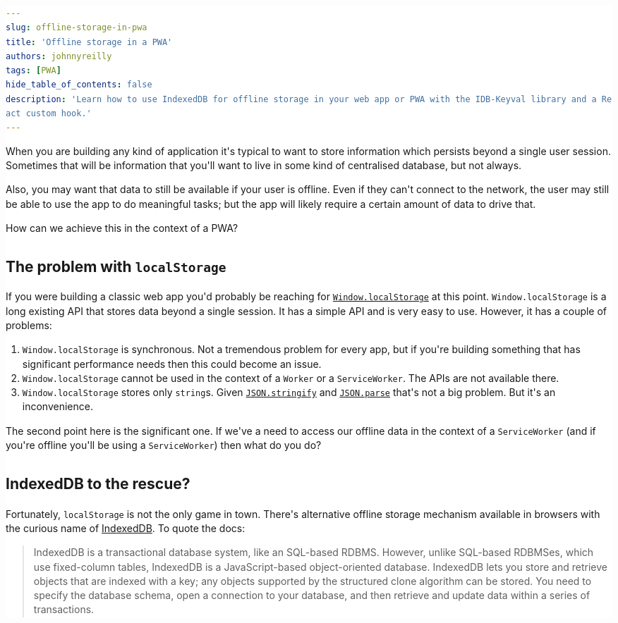 ```yaml
---
slug: offline-storage-in-pwa
title: 'Offline storage in a PWA'
authors: johnnyreilly
tags: [PWA]
hide_table_of_contents: false
description: 'Learn how to use IndexedDB for offline storage in your web app or PWA with the IDB-Keyval library and a React custom hook.'
---
```


When you are building any kind of application it's typical to want to store information which persists beyond a single user session. Sometimes that will be information that you'll want to live in some kind of centralised database, but not always.



Also, you may want that data to still be available if your user is offline. Even if they can't connect to the network, the user may still be able to use the app to do meaningful tasks; but the app will likely require a certain amount of data to drive that.

How can we achieve this in the context of a PWA?

## The problem with `localStorage`

If you were building a classic web app you'd probably be reaching for [`Window.localStorage`](https://developer.mozilla.org/en-US/docs/Web/API/Window/localStorage) at this point. `Window.localStorage` is a long existing API that stores data beyond a single session. It has a simple API and is very easy to use. However, it has a couple of problems:

1. `Window.localStorage` is synchronous. Not a tremendous problem for every app, but if you're building something that has significant performance needs then this could become an issue.
2. `Window.localStorage` cannot be used in the context of a `Worker` or a `ServiceWorker`. The APIs are not available there.
3. `Window.localStorage` stores only `string`s. Given [`JSON.stringify`](https://developer.mozilla.org/en-US/docs/Web/JavaScript/Reference/Global_Objects/JSON/stringify) and [`JSON.parse`](https://developer.mozilla.org/en-US/docs/Web/JavaScript/Reference/Global_Objects/JSON/parse) that's not a big problem. But it's an inconvenience.

The second point here is the significant one. If we've a need to access our offline data in the context of a `ServiceWorker` (and if you're offline you'll be using a `ServiceWorker`) then what do you do?

## IndexedDB to the rescue?

Fortunately, `localStorage` is not the only game in town. There's alternative offline storage mechanism available in browsers with the curious name of [IndexedDB](https://developer.mozilla.org/en-US/docs/Web/API/IndexedDB_API). To quote the docs:

> IndexedDB is a transactional database system, like an SQL-based RDBMS. However, unlike SQL-based RDBMSes, which use fixed-column tables, IndexedDB is a JavaScript-based object-oriented database. IndexedDB lets you store and retrieve objects that are indexed with a key; any objects supported by the structured clone algorithm can be stored. You need to specify the database schema, open a connection to your database, and then retrieve and update data within a series of transactions.
